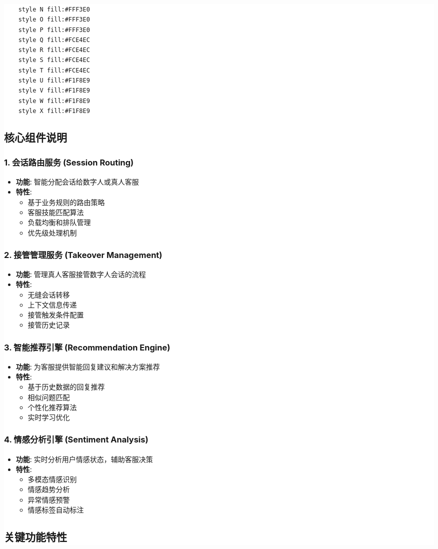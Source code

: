 ```mermaid
    style N fill:#FFF3E0
    style O fill:#FFF3E0
    style P fill:#FFF3E0
    style Q fill:#FCE4EC
    style R fill:#FCE4EC
    style S fill:#FCE4EC
    style T fill:#FCE4EC
    style U fill:#F1F8E9
    style V fill:#F1F8E9
    style W fill:#F1F8E9
    style X fill:#F1F8E9
```

## 核心组件说明

### 1. 会话路由服务 (Session Routing)
- **功能**: 智能分配会话给数字人或真人客服
- **特性**:
  - 基于业务规则的路由策略
  - 客服技能匹配算法
  - 负载均衡和排队管理
  - 优先级处理机制

### 2. 接管管理服务 (Takeover Management)
- **功能**: 管理真人客服接管数字人会话的流程
- **特性**:
  - 无缝会话转移
  - 上下文信息传递
  - 接管触发条件配置
  - 接管历史记录

### 3. 智能推荐引擎 (Recommendation Engine)
- **功能**: 为客服提供智能回复建议和解决方案推荐
- **特性**:
  - 基于历史数据的回复推荐
  - 相似问题匹配
  - 个性化推荐算法
  - 实时学习优化

### 4. 情感分析引擎 (Sentiment Analysis)
- **功能**: 实时分析用户情感状态，辅助客服决策
- **特性**:
  - 多模态情感识别
  - 情感趋势分析
  - 异常情感预警
  - 情感标签自动标注

## 关键功能特性

